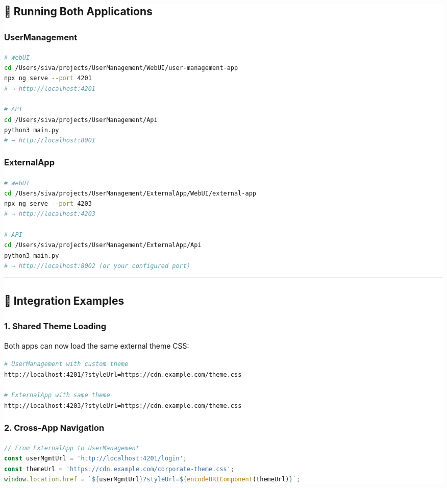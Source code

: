 ## 🚀 Running Both Applications

### UserManagement
```bash
# WebUI
cd /Users/siva/projects/UserManagement/WebUI/user-management-app
npx ng serve --port 4201
# → http://localhost:4201

# API
cd /Users/siva/projects/UserManagement/Api
python3 main.py
# → http://localhost:8001
```

### ExternalApp
```bash
# WebUI
cd /Users/siva/projects/UserManagement/ExternalApp/WebUI/external-app
npx ng serve --port 4203
# → http://localhost:4203

# API
cd /Users/siva/projects/UserManagement/ExternalApp/Api
python3 main.py
# → http://localhost:8002 (or your configured port)
```

---

## 🔗 Integration Examples

### 1. Shared Theme Loading

Both apps can now load the same external theme CSS:

```bash
# UserManagement with custom theme
http://localhost:4201/?styleUrl=https://cdn.example.com/theme.css

# ExternalApp with same theme
http://localhost:4203/?styleUrl=https://cdn.example.com/theme.css
```

### 2. Cross-App Navigation

```typescript
// From ExternalApp to UserManagement
const userMgmtUrl = 'http://localhost:4201/login';
const themeUrl = 'https://cdn.example.com/corporate-theme.css';
window.location.href = `${userMgmtUrl}?styleUrl=${encodeURIComponent(themeUrl)}`;
```
